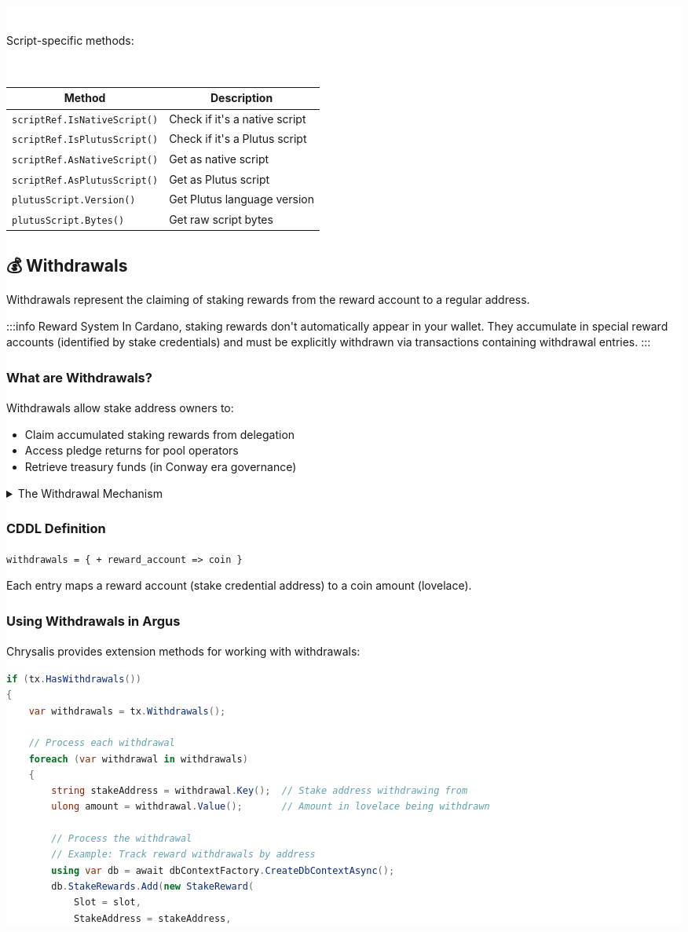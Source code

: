 &nbsp;

Script-specific methods:

&nbsp;


| Method | Description |
|--------|-------------|
| `scriptRef.IsNativeScript()` | Check if it's a native script |
| `scriptRef.IsPlutusScript()` | Check if it's a Plutus script |
| `scriptRef.AsNativeScript()` | Get as native script |
| `scriptRef.AsPlutusScript()` | Get as Plutus script |
| `plutusScript.Version()` | Get Plutus language version |
| `plutusScript.Bytes()` | Get raw script bytes |

## 💰 Withdrawals

Withdrawals represent the claiming of staking rewards from the reward account to a regular address.

:::info Reward System
In Cardano, staking rewards don't automatically appear in your wallet. They accumulate in special reward accounts (identified by stake credentials) and must be explicitly withdrawn via transactions containing withdrawal entries.
:::

### What are Withdrawals?

Withdrawals allow stake address owners to:
- Claim accumulated staking rewards from delegation
- Access pledge returns for pool operators
- Retrieve treasury funds (in Conway era governance)

<details><summary>The Withdrawal Mechanism</summary></details>

### CDDL Definition

```
withdrawals = { + reward_account => coin }
```

Each entry maps a reward account (stake credential address) to a coin amount (lovelace).

### Using Withdrawals in Argus

Chrysalis provides extension methods for working with withdrawals:

```csharp
if (tx.HasWithdrawals())
{
    var withdrawals = tx.Withdrawals();
    
    // Process each withdrawal
    foreach (var withdrawal in withdrawals)
    {
        string stakeAddress = withdrawal.Key();  // Stake address withdrawing from
        ulong amount = withdrawal.Value();       // Amount in lovelace being withdrawn
        
        // Process the withdrawal
        // Example: Track reward withdrawals by address
        using var db = await dbContextFactory.CreateDbContextAsync();
        db.StakeRewards.Add(new StakeReward(
            Slot = slot,
            StakeAddress = stakeAddress,
```